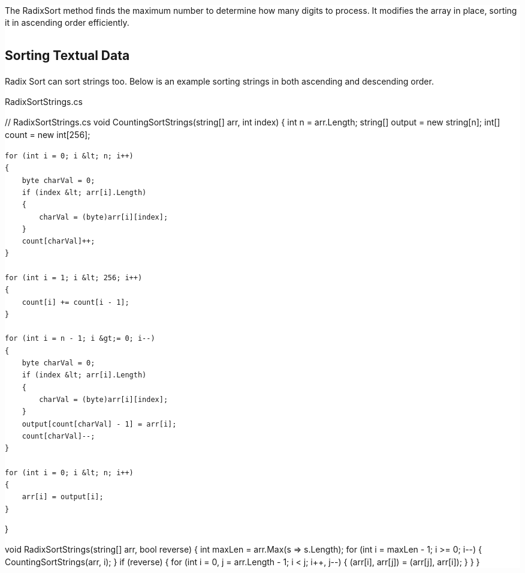 The RadixSort method finds the maximum number to
determine how many digits to process. It modifies the array in
place, sorting it in ascending order efficiently.

## Sorting Textual Data

Radix Sort can sort strings too. Below is an example sorting
strings in both ascending and descending order.

RadixSortStrings.cs
  

// RadixSortStrings.cs
void CountingSortStrings(string[] arr, int index)
{
    int n = arr.Length;
    string[] output = new string[n];
    int[] count = new int[256];

    for (int i = 0; i &lt; n; i++)
    {
        byte charVal = 0;
        if (index &lt; arr[i].Length)
        {
            charVal = (byte)arr[i][index];
        }
        count[charVal]++;
    }

    for (int i = 1; i &lt; 256; i++)
    {
        count[i] += count[i - 1];
    }

    for (int i = n - 1; i &gt;= 0; i--)
    {
        byte charVal = 0;
        if (index &lt; arr[i].Length)
        {
            charVal = (byte)arr[i][index];
        }
        output[count[charVal] - 1] = arr[i];
        count[charVal]--;
    }

    for (int i = 0; i &lt; n; i++)
    {
        arr[i] = output[i];
    }
}

void RadixSortStrings(string[] arr, bool reverse)
{
    int maxLen = arr.Max(s =&gt; s.Length);
    for (int i = maxLen - 1; i &gt;= 0; i--)
    {
        CountingSortStrings(arr, i);
    }
    if (reverse)
    {
        for (int i = 0, j = arr.Length - 1; i &lt; j; i++, j--)
        {
            (arr[i], arr[j]) = (arr[j], arr[i]);
        }
    }
}
